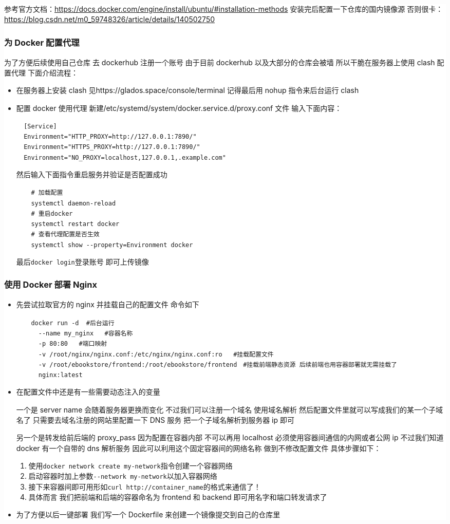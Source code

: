 参考官方文档：https://docs.docker.com/engine/install/ubuntu/#installation-methods 安装完后配置一下仓库的国内镜像源 否则很卡：https://blog.csdn.net/m0_59748326/article/details/140502750

### 为 Docker 配置代理

为了方便后续使用自己仓库 去 dockerhub 注册一个账号 由于目前 dockerhub 以及大部分的仓库会被墙 所以干脆在服务器上使用 clash 配置代理 下面介绍流程：

- 在服务器上安装 clash 见https://glados.space/console/terminal 记得最后用 nohup 指令来后台运行 clash
- 配置 docker 使用代理 新建/etc/systemd/system/docker.service.d/proxy.conf 文件 输入下面内容：

  ```
    [Service]
    Environment="HTTP_PROXY=http://127.0.0.1:7890/"
    Environment="HTTPS_PROXY=http://127.0.0.1:7890/"
    Environment="NO_PROXY=localhost,127.0.0.1,.example.com"
  ```

  然后输入下面指令重启服务并验证是否配置成功

  ```
      # 加载配置
      systemctl daemon-reload
      # 重启docker
      systemctl restart docker
      # 查看代理配置是否生效
      systemctl show --property=Environment docker
  ```

  最后`docker login`登录账号 即可上传镜像

### 使用 Docker 部署 Nginx

- 先尝试拉取官方的 nginx 并挂载自己的配置文件 命令如下

  ```
      docker run -d  #后台运行
        --name my_nginx   #容器名称
        -p 80:80   #端口映射
        -v /root/nginx/nginx.conf:/etc/nginx/nginx.conf:ro   #挂载配置文件
        -v /root/ebookstore/frontend:/root/ebookstore/frontend　#挂载前端静态资源 后续前端也用容器部署就无需挂载了
        nginx:latest

  ```

- 在配置文件中还是有一些需要动态注入的变量

  一个是 server name 会随着服务器更换而变化 不过我们可以注册一个域名 使用域名解析 然后配置文件里就可以写成我们的某一个子域名了 只需要去域名注册的网站里配置一下 DNS 服务 把一个子域名解析到服务器 ip 即可

  另一个是转发给前后端的 proxy_pass 因为配置在容器内部 不可以再用 localhost 必须使用容器间通信的内网或者公网 ip 不过我们知道 docker 有一个自带的 dns 解析服务 因此可以利用这个固定容器间的网络名称 做到不修改配置文件 具体步骤如下：

  1.  使用`docker network create my-network`指令创建一个容器网络
  2.  启动容器时加上参数`--network my-network`以加入容器网络
  3.  接下来容器间即可用形如`curl http://container_name`的格式来通信了！
  4.  具体而言 我们把前端和后端的容器命名为 frontend 和 backend 即可用名字和端口转发请求了

- 为了方便以后一键部署 我们写一个 Dockerfile 来创建一个镜像提交到自己的仓库里
